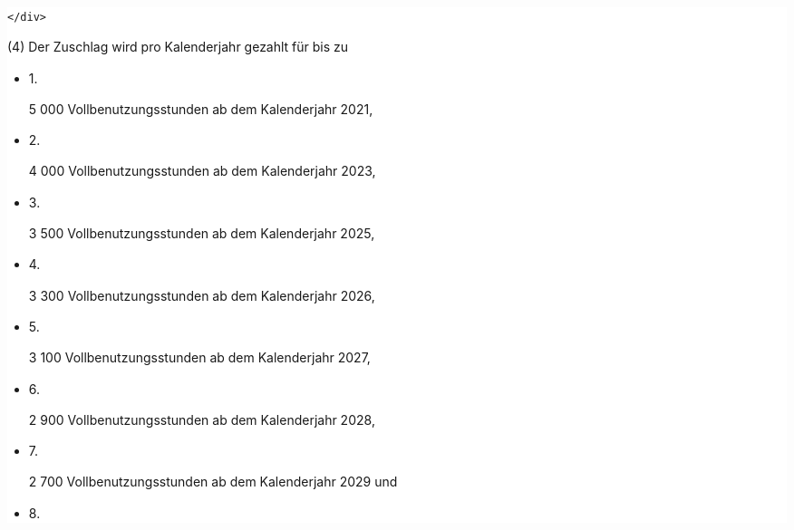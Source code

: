     </div>

</div>

<div class="jurAbsatz">

(4) Der Zuschlag wird pro Kalenderjahr gezahlt für bis zu

  - 1\.
    
    <div style="">
    
    5 000 Vollbenutzungsstunden ab dem Kalenderjahr 2021,
    
    </div>

  - 2\.
    
    <div style="">
    
    4 000 Vollbenutzungsstunden ab dem Kalenderjahr 2023,
    
    </div>

  - 3\.
    
    <div style="">
    
    3 500 Vollbenutzungsstunden ab dem Kalenderjahr 2025,
    
    </div>

  - 4\.
    
    <div style="">
    
    3 300 Vollbenutzungsstunden ab dem Kalenderjahr 2026,
    
    </div>

  - 5\.
    
    <div style="">
    
    3 100 Vollbenutzungsstunden ab dem Kalenderjahr 2027,
    
    </div>

  - 6\.
    
    <div style="">
    
    2 900 Vollbenutzungsstunden ab dem Kalenderjahr 2028,
    
    </div>

  - 7\.
    
    <div style="">
    
    2 700 Vollbenutzungsstunden ab dem Kalenderjahr 2029 und
    
    </div>

  - 8\.
    
